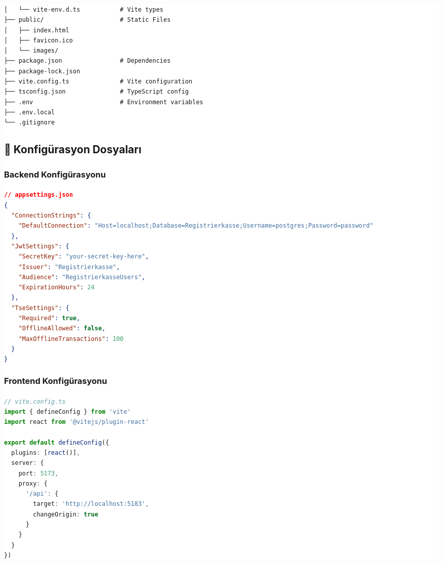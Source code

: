 ```
│   └── vite-env.d.ts           # Vite types
├── public/                     # Static Files
│   ├── index.html
│   ├── favicon.ico
│   └── images/
├── package.json                # Dependencies
├── package-lock.json
├── vite.config.ts              # Vite configuration
├── tsconfig.json               # TypeScript config
├── .env                        # Environment variables
├── .env.local
└── .gitignore
```

## 🔧 Konfigürasyon Dosyaları

### Backend Konfigürasyonu
```json
// appsettings.json
{
  "ConnectionStrings": {
    "DefaultConnection": "Host=localhost;Database=Registrierkasse;Username=postgres;Password=password"
  },
  "JwtSettings": {
    "SecretKey": "your-secret-key-here",
    "Issuer": "Registrierkasse",
    "Audience": "RegistrierkasseUsers",
    "ExpirationHours": 24
  },
  "TseSettings": {
    "Required": true,
    "OfflineAllowed": false,
    "MaxOfflineTransactions": 100
  }
}
```

### Frontend Konfigürasyonu
```typescript
// vite.config.ts
import { defineConfig } from 'vite'
import react from '@vitejs/plugin-react'

export default defineConfig({
  plugins: [react()],
  server: {
    port: 5173,
    proxy: {
      '/api': {
        target: 'http://localhost:5183',
        changeOrigin: true
      }
    }
  }
})
```
